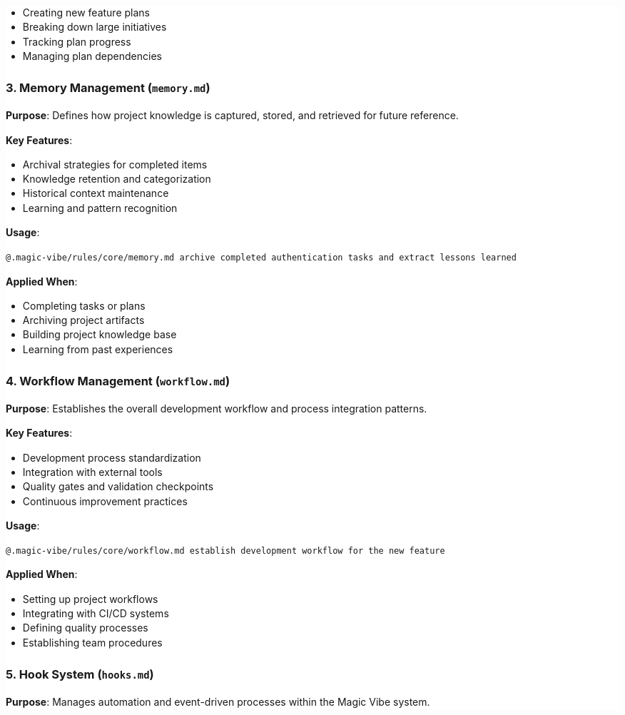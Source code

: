 - Creating new feature plans
- Breaking down large initiatives
- Tracking plan progress
- Managing plan dependencies

### 3. Memory Management (`memory.md`)

**Purpose**: Defines how project knowledge is captured, stored, and retrieved for future reference.

**Key Features**:

- Archival strategies for completed items
- Knowledge retention and categorization
- Historical context maintenance
- Learning and pattern recognition

**Usage**:

```text
@.magic-vibe/rules/core/memory.md archive completed authentication tasks and extract lessons learned
```

**Applied When**:

- Completing tasks or plans
- Archiving project artifacts
- Building project knowledge base
- Learning from past experiences

### 4. Workflow Management (`workflow.md`)

**Purpose**: Establishes the overall development workflow and process integration patterns.

**Key Features**:

- Development process standardization
- Integration with external tools
- Quality gates and validation checkpoints
- Continuous improvement practices

**Usage**:

```text
@.magic-vibe/rules/core/workflow.md establish development workflow for the new feature
```

**Applied When**:

- Setting up project workflows
- Integrating with CI/CD systems
- Defining quality processes
- Establishing team procedures

### 5. Hook System (`hooks.md`)

**Purpose**: Manages automation and event-driven processes within the Magic Vibe system.
